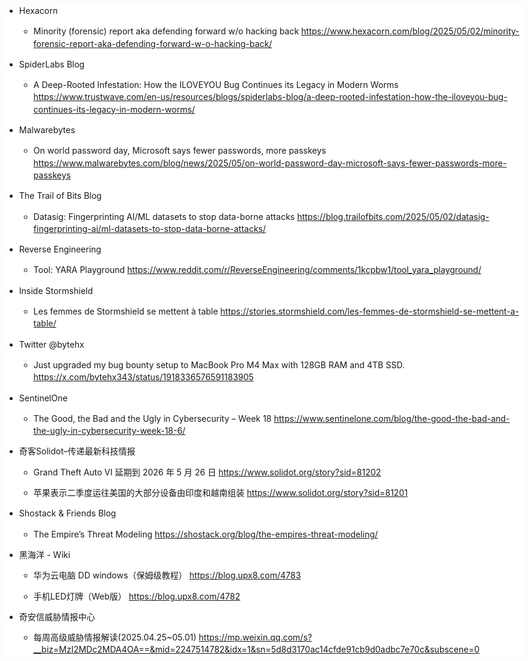 - Hexacorn
  - Minority (forensic) report aka defending forward w/o hacking back
https://www.hexacorn.com/blog/2025/05/02/minority-forensic-report-aka-defending-forward-w-o-hacking-back/

- SpiderLabs Blog
  - A Deep-Rooted Infestation: How the ILOVEYOU Bug Continues its Legacy in Modern Worms
https://www.trustwave.com/en-us/resources/blogs/spiderlabs-blog/a-deep-rooted-infestation-how-the-iloveyou-bug-continues-its-legacy-in-modern-worms/

- Malwarebytes
  - On world password day, Microsoft says fewer passwords, more passkeys
https://www.malwarebytes.com/blog/news/2025/05/on-world-password-day-microsoft-says-fewer-passwords-more-passkeys

- The Trail of Bits Blog
  - Datasig: Fingerprinting AI/ML datasets to stop data-borne attacks
https://blog.trailofbits.com/2025/05/02/datasig-fingerprinting-ai/ml-datasets-to-stop-data-borne-attacks/

- Reverse Engineering
  - Tool: YARA Playground
https://www.reddit.com/r/ReverseEngineering/comments/1kcpbw1/tool_yara_playground/

- Inside Stormshield
  - Les femmes de Stormshield se mettent à table
https://stories.stormshield.com/les-femmes-de-stormshield-se-mettent-a-table/

- Twitter @bytehx
  - Just upgraded my bug bounty setup to MacBook Pro M4 Max with 128GB RAM and 4TB SSD.
https://x.com/bytehx343/status/1918336576591183905

- SentinelOne
  - The Good, the Bad and the Ugly in Cybersecurity – Week 18
https://www.sentinelone.com/blog/the-good-the-bad-and-the-ugly-in-cybersecurity-week-18-6/

- 奇客Solidot–传递最新科技情报
  - Grand Theft Auto VI 延期到 2026 年 5 月 26 日
https://www.solidot.org/story?sid=81202

  - 苹果表示二季度运往美国的大部分设备由印度和越南组装
https://www.solidot.org/story?sid=81201

- Shostack & Friends Blog
  - The Empire’s Threat Modeling
https://shostack.org/blog/the-empires-threat-modeling/

- 黑海洋 - Wiki
  - 华为云电脑 DD windows（保姆级教程）
https://blog.upx8.com/4783

  - 手机LED灯牌（Web版）
https://blog.upx8.com/4782

- 奇安信威胁情报中心
  - 每周高级威胁情报解读(2025.04.25~05.01)
https://mp.weixin.qq.com/s?__biz=MzI2MDc2MDA4OA==&mid=2247514782&idx=1&sn=5d8d3170ac14cfde91cb9d0adbc7e70c&subscene=0
